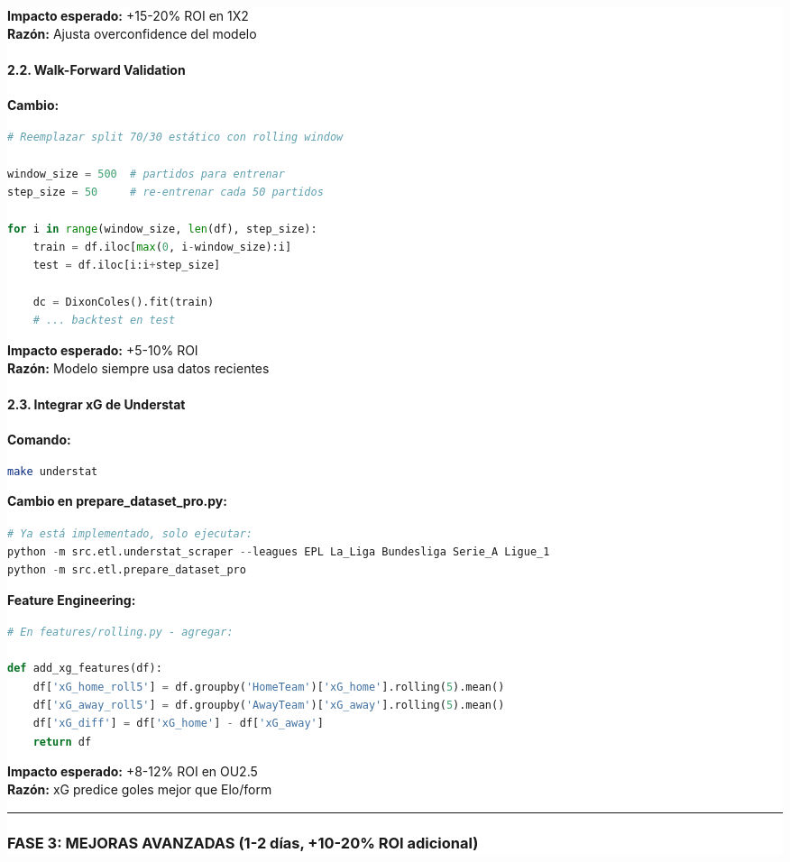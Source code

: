 **Impacto esperado:** +15-20% ROI en 1X2  
**Razón:** Ajusta overconfidence del modelo

#### 2.2. Walk-Forward Validation

**Cambio:**
```python
# Reemplazar split 70/30 estático con rolling window

window_size = 500  # partidos para entrenar
step_size = 50     # re-entrenar cada 50 partidos

for i in range(window_size, len(df), step_size):
    train = df.iloc[max(0, i-window_size):i]
    test = df.iloc[i:i+step_size]
    
    dc = DixonColes().fit(train)
    # ... backtest en test
```

**Impacto esperado:** +5-10% ROI  
**Razón:** Modelo siempre usa datos recientes

#### 2.3. Integrar xG de Understat

**Comando:**
```bash
make understat
```

**Cambio en prepare_dataset_pro.py:**
```python
# Ya está implementado, solo ejecutar:
python -m src.etl.understat_scraper --leagues EPL La_Liga Bundesliga Serie_A Ligue_1
python -m src.etl.prepare_dataset_pro
```

**Feature Engineering:**
```python
# En features/rolling.py - agregar:

def add_xg_features(df):
    df['xG_home_roll5'] = df.groupby('HomeTeam')['xG_home'].rolling(5).mean()
    df['xG_away_roll5'] = df.groupby('AwayTeam')['xG_away'].rolling(5).mean()
    df['xG_diff'] = df['xG_home'] - df['xG_away']
    return df
```

**Impacto esperado:** +8-12% ROI en OU2.5  
**Razón:** xG predice goles mejor que Elo/form

---

### FASE 3: MEJORAS AVANZADAS (1-2 días, +10-20% ROI adicional)
